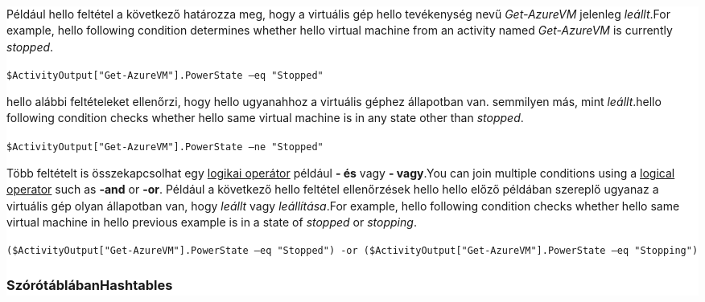 <span data-ttu-id="c72e9-436">Például hello feltétel a következő határozza meg, hogy a virtuális gép hello tevékenység nevű *Get-AzureVM* jelenleg *leállt*.</span><span class="sxs-lookup"><span data-stu-id="c72e9-436">For example, hello following condition determines whether hello virtual machine from an activity named *Get-AzureVM* is currently *stopped*.</span></span> 

    $ActivityOutput["Get-AzureVM"].PowerState –eq "Stopped"

<span data-ttu-id="c72e9-437">hello alábbi feltételeket ellenőrzi, hogy hello ugyanahhoz a virtuális géphez állapotban van. semmilyen más, mint *leállt*.</span><span class="sxs-lookup"><span data-stu-id="c72e9-437">hello following condition checks whether hello same virtual machine is in any state other than *stopped*.</span></span>

    $ActivityOutput["Get-AzureVM"].PowerState –ne "Stopped"

<span data-ttu-id="c72e9-438">Több feltételt is összekapcsolhat egy [logikai operátor](https://technet.microsoft.com/library/hh847789.aspx) például **- és** vagy **- vagy**.</span><span class="sxs-lookup"><span data-stu-id="c72e9-438">You can join multiple conditions using a [logical operator](https://technet.microsoft.com/library/hh847789.aspx) such as **-and** or **-or**.</span></span>  <span data-ttu-id="c72e9-439">Például a következő hello feltétel ellenőrzések hello hello előző példában szereplő ugyanaz a virtuális gép olyan állapotban van, hogy *leállt* vagy *leállítása*.</span><span class="sxs-lookup"><span data-stu-id="c72e9-439">For example, hello following condition checks whether hello same virtual machine in hello previous example is in a state of *stopped* or *stopping*.</span></span>

    ($ActivityOutput["Get-AzureVM"].PowerState –eq "Stopped") -or ($ActivityOutput["Get-AzureVM"].PowerState –eq "Stopping") 


### <a name="hashtables"></a><span data-ttu-id="c72e9-440">Szórótáblában</span><span class="sxs-lookup"><span data-stu-id="c72e9-440">Hashtables</span></span>
